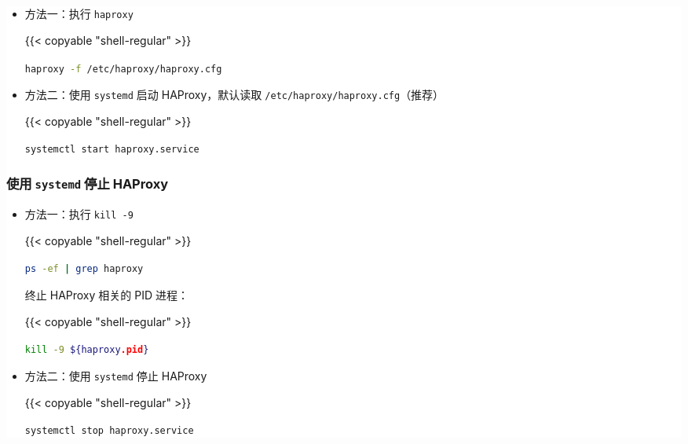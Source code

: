 - 方法一：执行 `haproxy`

    {{< copyable "shell-regular" >}}

    ```bash
    haproxy -f /etc/haproxy/haproxy.cfg
    ```

- 方法二：使用 `systemd` 启动 HAProxy，默认读取 `/etc/haproxy/haproxy.cfg`（推荐）

    {{< copyable "shell-regular" >}}

    ```bash
    systemctl start haproxy.service
    ```

### 使用 `systemd` 停止 HAProxy

- 方法一：执行 `kill -9`

    {{< copyable "shell-regular" >}}

    ```bash
    ps -ef | grep haproxy
    ```

    终止 HAProxy 相关的 PID 进程：

    {{< copyable "shell-regular" >}}

    ```bash
    kill -9 ${haproxy.pid}
    ```

- 方法二：使用 `systemd` 停止 HAProxy

    {{< copyable "shell-regular" >}}

    ```bash
    systemctl stop haproxy.service
    ```
